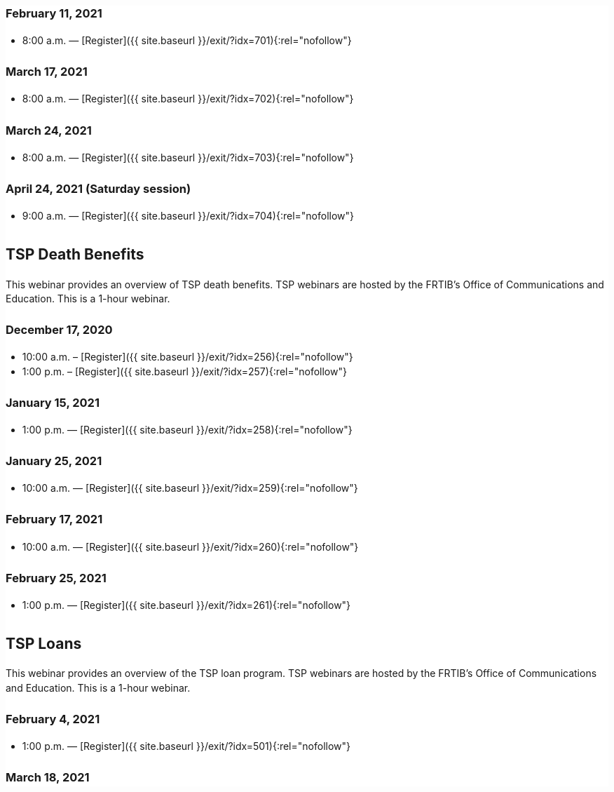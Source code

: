 ### February 11, 2021

- 8:00 a.m. — [Register]({{ site.baseurl }}/exit/?idx=701){:rel="nofollow"}

### March 17, 2021

- 8:00 a.m. — [Register]({{ site.baseurl }}/exit/?idx=702){:rel="nofollow"}

### March 24, 2021

- 8:00 a.m. — [Register]({{ site.baseurl }}/exit/?idx=703){:rel="nofollow"}

### April 24, 2021 (Saturday session)

- 9:00 a.m. — [Register]({{ site.baseurl }}/exit/?idx=704){:rel="nofollow"}


## TSP Death Benefits

This webinar provides an overview of TSP death benefits. TSP webinars are hosted by the FRTIB’s Office of Communications and Education. This is a 1-hour webinar.

### December 17, 2020

- 10:00 a.m. – [Register]({{ site.baseurl }}/exit/?idx=256){:rel="nofollow"}
- 1:00 p.m. – [Register]({{ site.baseurl }}/exit/?idx=257){:rel="nofollow"}

### January 15, 2021

- 1:00 p.m. — [Register]({{ site.baseurl }}/exit/?idx=258){:rel="nofollow"}

### January 25, 2021

- 10:00 a.m. — [Register]({{ site.baseurl }}/exit/?idx=259){:rel="nofollow"}

### February 17, 2021

- 10:00 a.m. — [Register]({{ site.baseurl }}/exit/?idx=260){:rel="nofollow"}

### February 25, 2021

- 1:00 p.m. — [Register]({{ site.baseurl }}/exit/?idx=261){:rel="nofollow"}

## TSP Loans

This webinar provides an overview of the TSP loan program. TSP webinars are hosted by the FRTIB’s Office of Communications and Education. This is a 1-hour webinar.

### February 4, 2021

- 1:00 p.m. — [Register]({{ site.baseurl }}/exit/?idx=501){:rel="nofollow"}

### March 18, 2021
